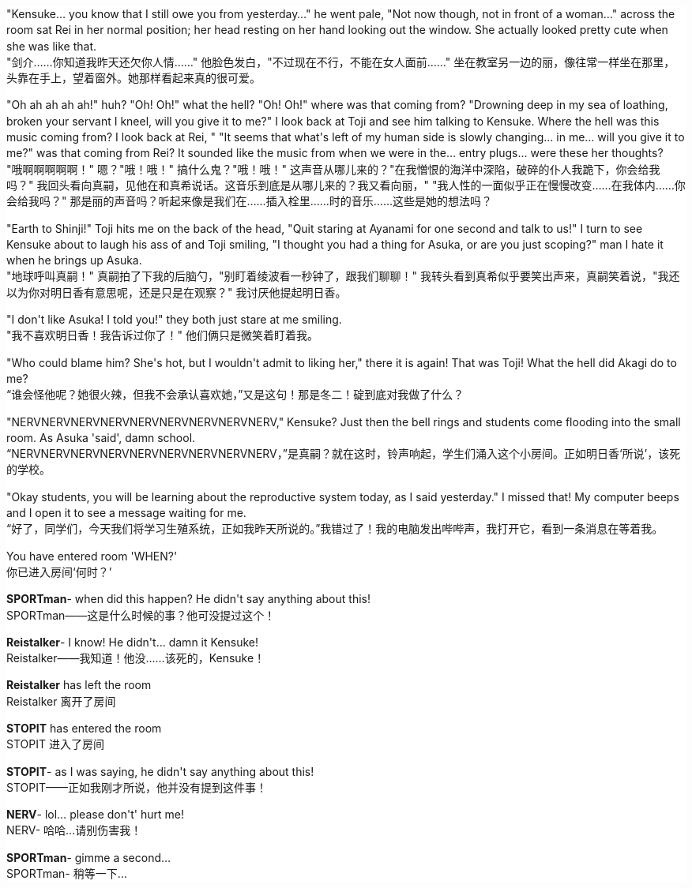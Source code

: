 "Kensuke… you know that I still owe you from yesterday…" he went pale, "Not now though, not in front of a woman…" across the room sat Rei in her normal position; her head resting on her hand looking out the window. She actually looked pretty cute when she was like that.  
"剑介……你知道我昨天还欠你人情……" 他脸色发白，"不过现在不行，不能在女人面前……" 坐在教室另一边的丽，像往常一样坐在那里，头靠在手上，望着窗外。她那样看起来真的很可爱。

"Oh ah ah ah ah!" huh? "Oh! Oh!" what the hell? "Oh! Oh!" where was that coming from? "Drowning deep in my sea of loathing, broken your servant I kneel, will you give it to me?" I look back at Toji and see him talking to Kensuke. Where the hell was this music coming from? I look back at Rei, " "It seems that what's left of my human side is slowly changing… in me… will you give it to me?" was that coming from Rei? It sounded like the music from when we were in the… entry plugs… were these her thoughts?  
"哦啊啊啊啊啊！" 嗯？"哦！哦！" 搞什么鬼？"哦！哦！" 这声音从哪儿来的？"在我憎恨的海洋中深陷，破碎的仆人我跪下，你会给我吗？" 我回头看向真嗣，见他在和真希说话。这音乐到底是从哪儿来的？我又看向丽，" "我人性的一面似乎正在慢慢改变……在我体内……你会给我吗？" 那是丽的声音吗？听起来像是我们在……插入栓里……时的音乐……这些是她的想法吗？

"Earth to Shinji!" Toji hits me on the back of the head, "Quit staring at Ayanami for one second and talk to us!" I turn to see Kensuke about to laugh his ass of and Toji smiling, "I thought you had a thing for Asuka, or are you just scoping?" man I hate it when he brings up Asuka.  
"地球呼叫真嗣！" 真嗣拍了下我的后脑勺，"别盯着绫波看一秒钟了，跟我们聊聊！" 我转头看到真希似乎要笑出声来，真嗣笑着说，"我还以为你对明日香有意思呢，还是只是在观察？" 我讨厌他提起明日香。

"I don't like Asuka! I told you!" they both just stare at me smiling.  
"我不喜欢明日香！我告诉过你了！" 他们俩只是微笑着盯着我。

"Who could blame him? She's hot, but I wouldn't admit to liking her," there it is again! That was Toji! What the hell did Akagi do to me?  
“谁会怪他呢？她很火辣，但我不会承认喜欢她，”又是这句！那是冬二！碇到底对我做了什么？

"NERVNERVNERVNERVNERVNERVNERVNERVNERV," Kensuke? Just then the bell rings and students come flooding into the small room. As Asuka 'said', damn school.  
“NERVNERVNERVNERVNERVNERVNERVNERVNERV，”是真嗣？就在这时，铃声响起，学生们涌入这个小房间。正如明日香‘所说’，该死的学校。

"Okay students, you will be learning about the reproductive system today, as I said yesterday." I missed that! My computer beeps and I open it to see a message waiting for me.  
“好了，同学们，今天我们将学习生殖系统，正如我昨天所说的。”我错过了！我的电脑发出哔哔声，我打开它，看到一条消息在等着我。

You have entered room 'WHEN?'  
你已进入房间‘何时？’

**SPORTman**- when did this happen? He didn't say anything about this!  
SPORTman——这是什么时候的事？他可没提过这个！

**Reistalker**- I know! He didn't… damn it Kensuke!  
Reistalker——我知道！他没……该死的，Kensuke！

**Reistalker** has left the room  
Reistalker 离开了房间

**STOPIT** has entered the room  
STOPIT 进入了房间

**STOPIT**- as I was saying, he didn't say anything about this!  
STOPIT——正如我刚才所说，他并没有提到这件事！

**NERV**- lol… please don't' hurt me!  
NERV- 哈哈…请别伤害我！

**SPORTman**- gimme a second…  
SPORTman- 稍等一下…
